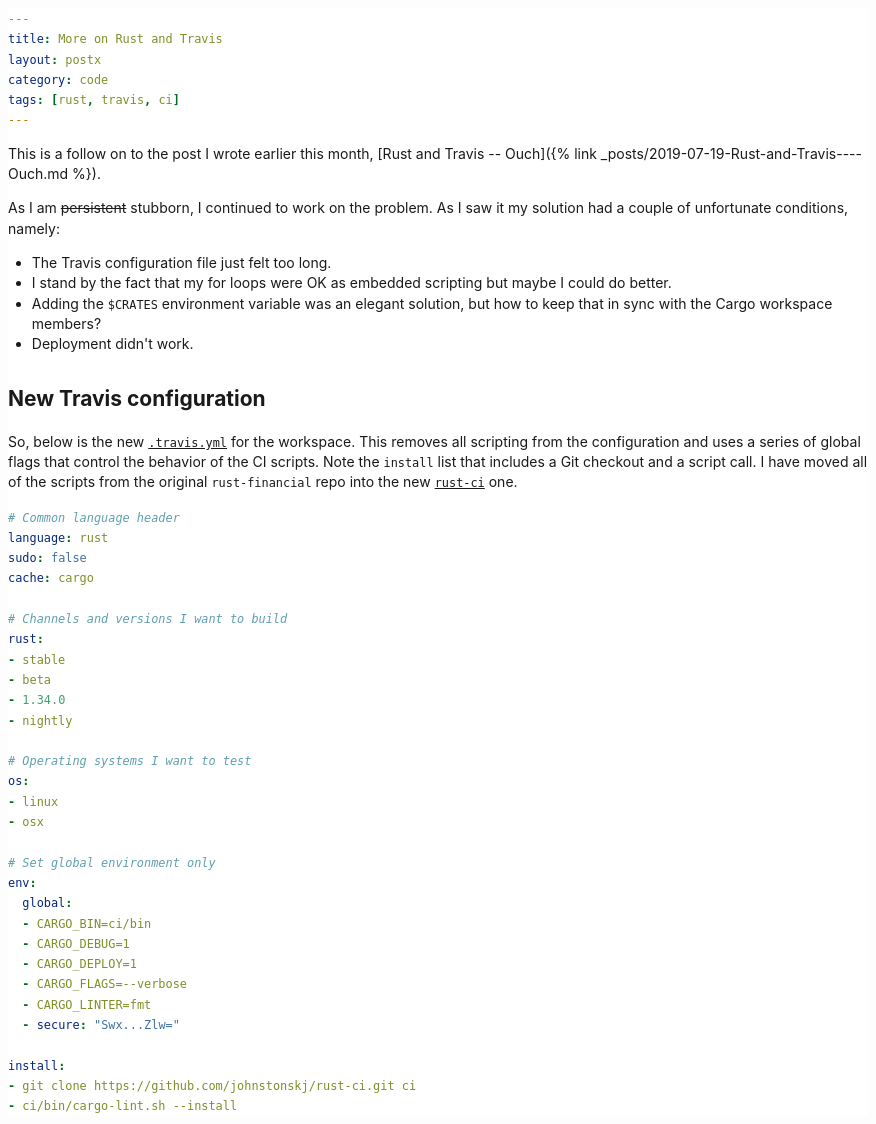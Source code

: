 ```yaml
---
title: More on Rust and Travis
layout: postx
category: code
tags: [rust, travis, ci]
---
```


This is a follow on to the post I wrote earlier this month, 
[Rust and Travis -- Ouch]({% link _posts/2019-07-19-Rust-and-Travis----Ouch.md %}).

As I am ~~persistent~~ stubborn, I continued to work on the problem. As I 
saw it my solution had a couple of unfortunate conditions, namely:

* The Travis configuration file just felt too long.
* I stand by the fact that my for loops were OK as embedded scripting
  but maybe I could do better.
* Adding the `$CRATES` environment variable was an elegant solution,
  but how to keep that in sync with the Cargo workspace members?
* Deployment didn't work.

## New Travis configuration

So, below is the new [`.travis.yml`](https://github.com/johnstonskj/rust-financial/blob/master/.travis.yml)
for the workspace. This removes all scripting from the configuration 
and uses a series of global flags that control the behavior of the CI 
scripts. Note the `install` list that includes a Git checkout and a 
script call. I have moved all of the scripts from the original
`rust-financial` repo into the new
[`rust-ci`](https://github.com/johnstonskj/rust-ci) one.

```yaml
# Common language header
language: rust
sudo: false
cache: cargo

# Channels and versions I want to build
rust:
- stable
- beta
- 1.34.0
- nightly

# Operating systems I want to test
os:
- linux
- osx

# Set global environment only
env:
  global:
  - CARGO_BIN=ci/bin
  - CARGO_DEBUG=1
  - CARGO_DEPLOY=1
  - CARGO_FLAGS=--verbose
  - CARGO_LINTER=fmt
  - secure: "Swx...Zlw="

install:
- git clone https://github.com/johnstonskj/rust-ci.git ci
- ci/bin/cargo-lint.sh --install

```